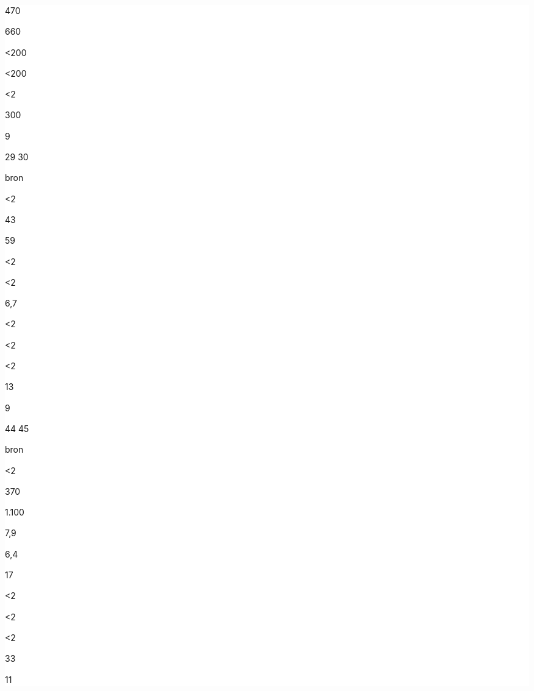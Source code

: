  470 

 660 

 <200 

 <200 

 <2 

 300 

 9 

 29 30 

 bron 

 <2 

 43 

 59 

 <2 

 <2 

 6,7 

 <2 

 <2 

 <2 

 13 

 9 

 44 45 

 bron 

 <2 

 370 

 1.100 

 7,9 

 6,4 

 17 

 <2 

 <2 

 <2 

 33 

 11 

